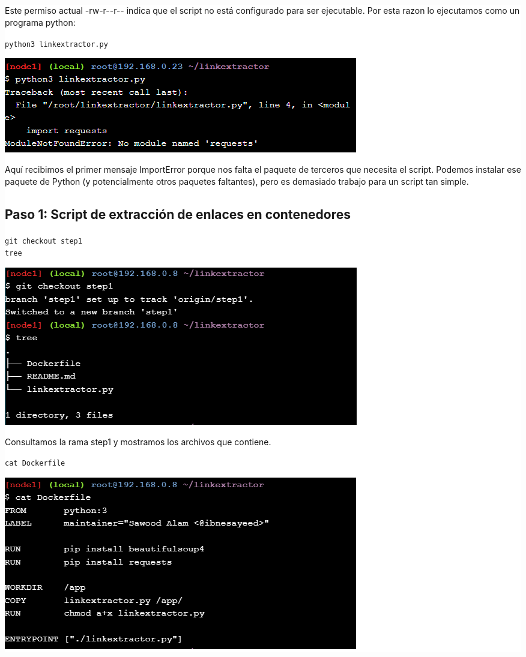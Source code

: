 Este permiso actual -rw-r--r-- indica que el script no está configurado para ser ejecutable. Por esta razon lo ejecutamos como un programa python:

`python3 linkextractor.py`

![Imagen26](./img/img26.PNG)

Aquí recibimos el primer mensaje ImportError porque nos falta el paquete de terceros que necesita el script. Podemos instalar ese paquete de Python (y potencialmente otros paquetes faltantes), pero es demasiado trabajo para un script tan simple.

## Paso 1: Script de extracción de enlaces en contenedores

```
git checkout step1
tree
```

![Imagen27](./img/img27.PNG)

Consultamos la rama step1 y mostramos los archivos que contiene.

`cat Dockerfile`

![Imagen28](./img/img28.PNG)
